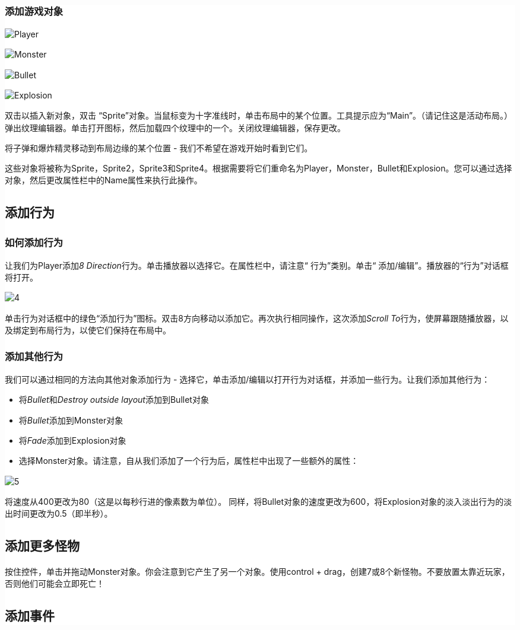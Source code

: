 ### 添加游戏对象


![Player](https://www.scirra.com/images/articles/player.png)

![Monster](https://www.scirra.com/images/articles/monster.png)

![Bullet](https://www.scirra.com/images/articles/Bullet.png)

![Explosion](https://www.scirra.com/images/articles/explode.png)

双击以插入新对象，双击 “Sprite”对象。当鼠标变为十字准线时，单击布局中的某个位置。工具提示应为“Main”。（请记住这是活动布局。）弹出纹理编辑器。单击打开图标，然后加载四个纹理中的一个。关闭纹理编辑器，保存更改。

将子弹和爆炸精灵移动到布局边缘的某个位置 - 我们不希望在游戏开始时看到它们。

这些对象将被称为Sprite，Sprite2，Sprite3和Sprite4。根据需要将它们重命名为Player，Monster，Bullet和Explosion。您可以通过选择对象，然后更改属性栏中的Name属性来执行此操作。

## 添加行为


### 如何添加行为


让我们为Player添加*8 Direction*行为。单击播放器以选择它。在属性栏中，请注意“ 行为”类别。单击“ 添加/编辑”。播放器的“行为”对话框将打开。

![4](https://www.scirra.com/images/articles/openbehaviors.png)

单击行为对话框中的绿色“添加行为”图标。双击8方向移动以添加它。再次执行相同操作，这次添加*Scroll To*行为，使屏幕跟随播放器，以及绑定到布局行为，以使它们保持在布局中。

### 添加其他行为


我们可以通过相同的方法向其他对象添加行为 - 选择它，单击添加/编辑以打开行为对话框，并添加一些行为。让我们添加其他行为：

- 将*Bullet*和*Destroy outside layout*添加到Bullet对象

- 将*Bullet*添加到Monster对象

- 将*Fade*添加到Explosion对象

- 选择Monster对象。请注意，自从我们添加了一个行为后，属性栏中出现了一些额外的属性：

![5](https://www.scirra.com/images/articles/bulletproperties.png)

将速度从400更改为80（这是以每秒行进的像素数为单位）。
同样，将Bullet对象的速度更改为600，将Explosion对象的淡入淡出行为的淡出时间更改为0.5（即半秒）。

## 添加更多怪物


按住控件，单击并拖动Monster对象。你会注意到它产生了另一个对象。使用control + drag，创建7或8个新怪物。不要放置太靠近玩家，否则他们可能会立即死亡！

## 添加事件

